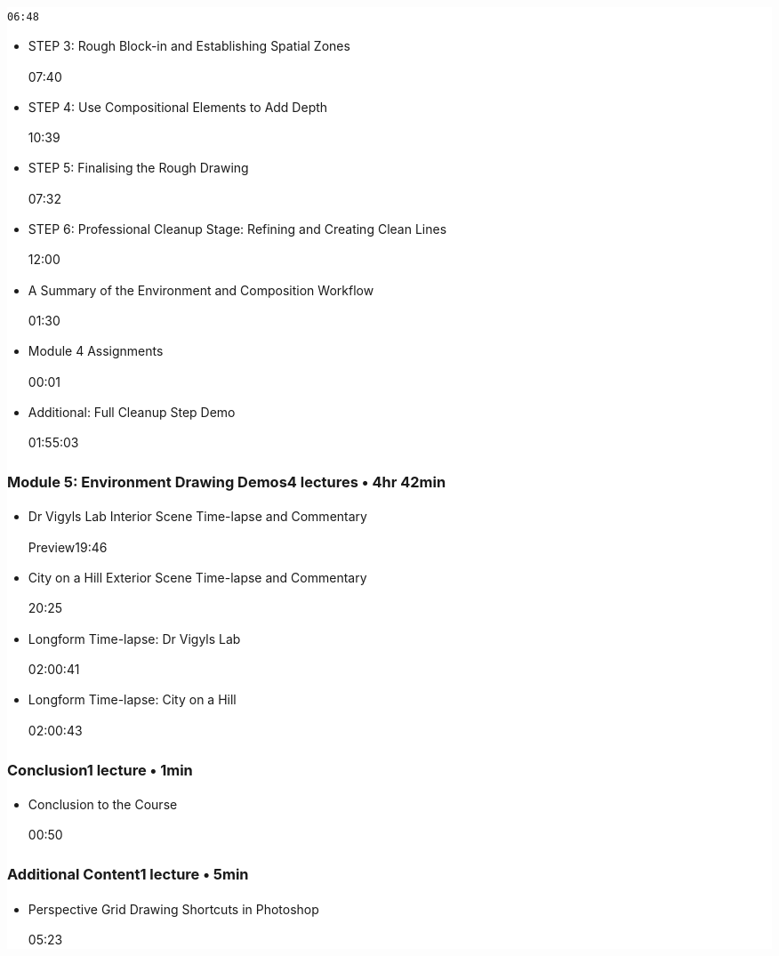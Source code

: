     06:48
    
-   STEP 3: Rough Block-in and Establishing Spatial Zones
    
    07:40
    
-   STEP 4: Use Compositional Elements to Add Depth
    
    10:39
    
-   STEP 5: Finalising the Rough Drawing
    
    07:32
    
-   STEP 6: Professional Cleanup Stage: Refining and Creating Clean Lines
    
    12:00
    
-   A Summary of the Environment and Composition Workflow
    
    01:30
    
-   Module 4 Assignments
    
    00:01
    
-   Additional: Full Cleanup Step Demo
    
    01:55:03
    

### Module 5: Environment Drawing Demos4 lectures • 4hr 42min

-   Dr Vigyls Lab Interior Scene Time-lapse and Commentary
    
    Preview19:46
    
-   City on a Hill Exterior Scene Time-lapse and Commentary
    
    20:25
    
-   Longform Time-lapse: Dr Vigyls Lab
    
    02:00:41
    
-   Longform Time-lapse: City on a Hill
    
    02:00:43
    

### Conclusion1 lecture • 1min

-   Conclusion to the Course
    
    00:50
    

### Additional Content1 lecture • 5min

-   Perspective Grid Drawing Shortcuts in Photoshop
    
    05:23
    